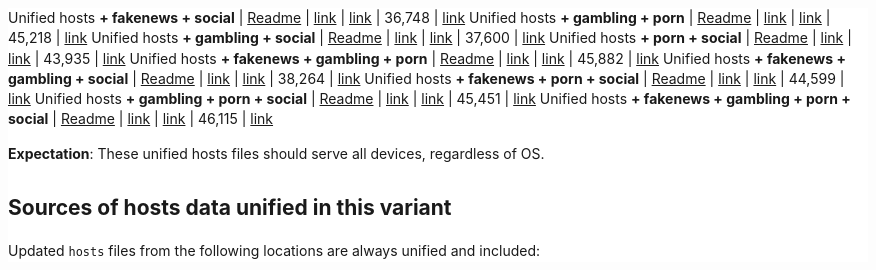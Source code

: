 Unified hosts **+ fakenews + social** | [Readme](https://github.com/StevenBlack/hosts/blob/master/alternates/fakenews-social/readme.md) | [link](https://raw.githubusercontent.com/StevenBlack/hosts/master/alternates/fakenews-social/hosts) | [link](https://raw.githubusercontent.com/StevenBlack/hosts/master/alternates/fakenews-social/hosts.zip) | 36,748 | [link](http://sbc.io/hosts/alternates/fakenews-social/hosts)
Unified hosts **+ gambling + porn** | [Readme](https://github.com/StevenBlack/hosts/blob/master/alternates/gambling-porn/readme.md) | [link](https://raw.githubusercontent.com/StevenBlack/hosts/master/alternates/gambling-porn/hosts) | [link](https://raw.githubusercontent.com/StevenBlack/hosts/master/alternates/gambling-porn/hosts.zip) | 45,218 | [link](http://sbc.io/hosts/alternates/gambling-porn/hosts)
Unified hosts **+ gambling + social** | [Readme](https://github.com/StevenBlack/hosts/blob/master/alternates/gambling-social/readme.md) | [link](https://raw.githubusercontent.com/StevenBlack/hosts/master/alternates/gambling-social/hosts) | [link](https://raw.githubusercontent.com/StevenBlack/hosts/master/alternates/gambling-social/hosts.zip) | 37,600 | [link](http://sbc.io/hosts/alternates/gambling-social/hosts)
Unified hosts **+ porn + social** | [Readme](https://github.com/StevenBlack/hosts/blob/master/alternates/porn-social/readme.md) | [link](https://raw.githubusercontent.com/StevenBlack/hosts/master/alternates/porn-social/hosts) | [link](https://raw.githubusercontent.com/StevenBlack/hosts/master/alternates/porn-social/hosts.zip) | 43,935 | [link](http://sbc.io/hosts/alternates/porn-social/hosts)
Unified hosts **+ fakenews + gambling + porn** | [Readme](https://github.com/StevenBlack/hosts/blob/master/alternates/fakenews-gambling-porn/readme.md) | [link](https://raw.githubusercontent.com/StevenBlack/hosts/master/alternates/fakenews-gambling-porn/hosts) | [link](https://raw.githubusercontent.com/StevenBlack/hosts/master/alternates/fakenews-gambling-porn/hosts.zip) | 45,882 | [link](http://sbc.io/hosts/alternates/fakenews-gambling-porn/hosts)
Unified hosts **+ fakenews + gambling + social** | [Readme](https://github.com/StevenBlack/hosts/blob/master/alternates/fakenews-gambling-social/readme.md) | [link](https://raw.githubusercontent.com/StevenBlack/hosts/master/alternates/fakenews-gambling-social/hosts) | [link](https://raw.githubusercontent.com/StevenBlack/hosts/master/alternates/fakenews-gambling-social/hosts.zip) | 38,264 | [link](http://sbc.io/hosts/alternates/fakenews-gambling-social/hosts)
Unified hosts **+ fakenews + porn + social** | [Readme](https://github.com/StevenBlack/hosts/blob/master/alternates/fakenews-porn-social/readme.md) | [link](https://raw.githubusercontent.com/StevenBlack/hosts/master/alternates/fakenews-porn-social/hosts) | [link](https://raw.githubusercontent.com/StevenBlack/hosts/master/alternates/fakenews-porn-social/hosts.zip) | 44,599 | [link](http://sbc.io/hosts/alternates/fakenews-porn-social/hosts)
Unified hosts **+ gambling + porn + social** | [Readme](https://github.com/StevenBlack/hosts/blob/master/alternates/gambling-porn-social/readme.md) | [link](https://raw.githubusercontent.com/StevenBlack/hosts/master/alternates/gambling-porn-social/hosts) | [link](https://raw.githubusercontent.com/StevenBlack/hosts/master/alternates/gambling-porn-social/hosts.zip) | 45,451 | [link](http://sbc.io/hosts/alternates/gambling-porn-social/hosts)
Unified hosts **+ fakenews + gambling + porn + social** | [Readme](https://github.com/StevenBlack/hosts/blob/master/alternates/fakenews-gambling-porn-social/readme.md) | [link](https://raw.githubusercontent.com/StevenBlack/hosts/master/alternates/fakenews-gambling-porn-social/hosts) | [link](https://raw.githubusercontent.com/StevenBlack/hosts/master/alternates/fakenews-gambling-porn-social/hosts.zip) | 46,115 | [link](http://sbc.io/hosts/alternates/fakenews-gambling-porn-social/hosts)


**Expectation**: These unified hosts files should serve all devices, regardless 
of OS.

## Sources of hosts data unified in this variant

Updated `hosts` files from the following locations are always unified and 
included:
